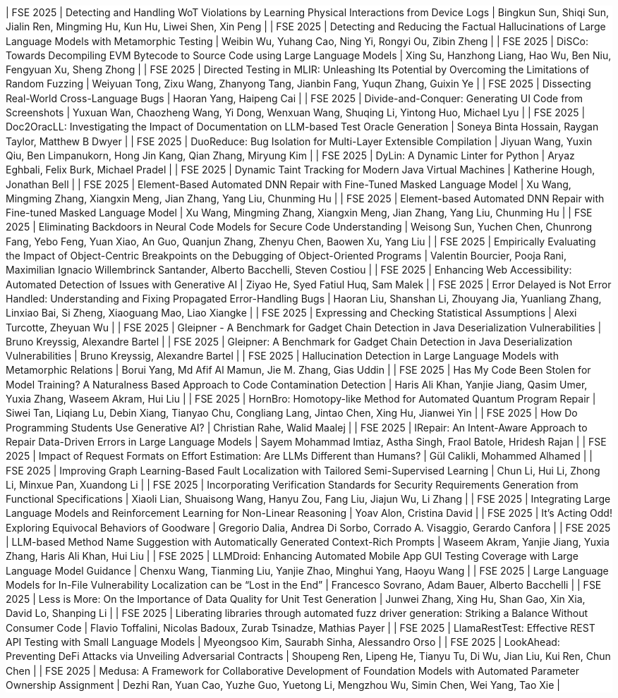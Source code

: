 | FSE 2025 | Detecting and Handling WoT Violations by Learning Physical Interactions from Device Logs | Bingkun Sun, Shiqi Sun, Jialin Ren, Mingming Hu, Kun Hu, Liwei Shen, Xin Peng |
| FSE 2025 | Detecting and Reducing the Factual Hallucinations of Large Language Models with Metamorphic Testing | Weibin Wu, Yuhang Cao, Ning Yi, Rongyi Ou, Zibin Zheng |
| FSE 2025 | DiSCo: Towards Decompiling EVM Bytecode to Source Code using Large Language Models | Xing Su, Hanzhong Liang, Hao Wu, Ben Niu, Fengyuan Xu, Sheng Zhong |
| FSE 2025 | Directed Testing in MLIR: Unleashing Its Potential by Overcoming the Limitations of Random Fuzzing | Weiyuan Tong, Zixu Wang, Zhanyong Tang, Jianbin Fang, Yuqun Zhang, Guixin Ye |
| FSE 2025 | Dissecting Real-World Cross-Language Bugs | Haoran Yang, Haipeng Cai |
| FSE 2025 | Divide-and-Conquer: Generating UI Code from Screenshots | Yuxuan Wan, Chaozheng Wang, Yi Dong, Wenxuan Wang, Shuqing Li, Yintong Huo, Michael Lyu |
| FSE 2025 | Doc2OracLL: Investigating the Impact of Documentation on LLM-based Test Oracle Generation | Soneya Binta Hossain, Raygan Taylor, Matthew B Dwyer |
| FSE 2025 | DuoReduce: Bug Isolation for Multi-Layer Extensible Compilation | Jiyuan Wang, Yuxin Qiu, Ben Limpanukorn, Hong Jin Kang, Qian Zhang, Miryung Kim |
| FSE 2025 | DyLin: A Dynamic Linter for Python | Aryaz Eghbali, Felix Burk, Michael Pradel |
| FSE 2025 | Dynamic Taint Tracking for Modern Java Virtual Machines | Katherine Hough, Jonathan Bell |
| FSE 2025 | Element-Based Automated DNN Repair with Fine-Tuned Masked Language Model | Xu Wang, Mingming Zhang, Xiangxin Meng, Jian Zhang, Yang Liu, Chunming Hu |
| FSE 2025 | Element-based Automated DNN Repair with Fine-tuned Masked Language Model | Xu Wang, Mingming Zhang, Xiangxin Meng, Jian Zhang, Yang Liu, Chunming Hu |
| FSE 2025 | Eliminating Backdoors in Neural Code Models for Secure Code Understanding | Weisong Sun, Yuchen Chen, Chunrong Fang, Yebo Feng, Yuan Xiao, An Guo, Quanjun Zhang, Zhenyu Chen, Baowen Xu, Yang Liu |
| FSE 2025 | Empirically Evaluating the Impact of Object-Centric Breakpoints on the Debugging of Object-Oriented Programs | Valentin Bourcier, Pooja Rani, Maximilian Ignacio Willembrinck Santander, Alberto Bacchelli, Steven Costiou |
| FSE 2025 | Enhancing Web Accessibility: Automated Detection of Issues with Generative AI | Ziyao He, Syed Fatiul Huq, Sam Malek |
| FSE 2025 | Error Delayed is Not Error Handled: Understanding and Fixing Propagated Error-Handling Bugs | Haoran Liu, Shanshan Li, Zhouyang Jia, Yuanliang Zhang, Linxiao Bai, Si Zheng, Xiaoguang Mao, Liao Xiangke |
| FSE 2025 | Expressing and Checking Statistical Assumptions | Alexi Turcotte, Zheyuan Wu |
| FSE 2025 | Gleipner - A Benchmark for Gadget Chain Detection in Java Deserialization Vulnerabilities | Bruno Kreyssig, Alexandre Bartel |
| FSE 2025 | Gleipner: A Benchmark for Gadget Chain Detection in Java Deserialization Vulnerabilities | Bruno Kreyssig, Alexandre Bartel |
| FSE 2025 | Hallucination Detection in Large Language Models with Metamorphic Relations | Borui Yang, Md Afif Al Mamun, Jie M. Zhang, Gias Uddin |
| FSE 2025 | Has My Code Been Stolen for Model Training? A Naturalness Based Approach to Code Contamination Detection | Haris Ali Khan, Yanjie Jiang, Qasim Umer, Yuxia Zhang, Waseem Akram, Hui Liu |
| FSE 2025 | HornBro: Homotopy-like Method for Automated Quantum Program Repair | Siwei Tan, Liqiang Lu, Debin Xiang, Tianyao Chu, Congliang Lang, Jintao Chen, Xing Hu, Jianwei Yin |
| FSE 2025 | How Do Programming Students Use Generative AI? | Christian Rahe, Walid Maalej |
| FSE 2025 | IRepair: An Intent-Aware Approach to Repair Data-Driven Errors in Large Language Models | Sayem Mohammad Imtiaz, Astha Singh, Fraol Batole, Hridesh Rajan |
| FSE 2025 | Impact of Request Formats on Effort Estimation: Are LLMs Different than Humans? | Gül Calikli, Mohammed Alhamed |
| FSE 2025 | Improving Graph Learning-Based Fault Localization with Tailored Semi-Supervised Learning | Chun Li, Hui Li, Zhong Li, Minxue Pan, Xuandong Li |
| FSE 2025 | Incorporating Verification Standards for Security Requirements Generation from Functional Specifications | Xiaoli Lian, Shuaisong Wang, Hanyu Zou, Fang Liu, Jiajun Wu, Li Zhang |
| FSE 2025 | Integrating Large Language Models and Reinforcement Learning for Non-Linear Reasoning | Yoav Alon, Cristina David |
| FSE 2025 | It’s Acting Odd! Exploring Equivocal Behaviors of Goodware | Gregorio Dalia, Andrea Di Sorbo, Corrado A. Visaggio, Gerardo Canfora |
| FSE 2025 | LLM-based Method Name Suggestion with Automatically Generated Context-Rich Prompts | Waseem Akram, Yanjie Jiang, Yuxia Zhang, Haris Ali Khan, Hui Liu |
| FSE 2025 | LLMDroid: Enhancing Automated Mobile App GUI Testing Coverage with Large Language Model Guidance | Chenxu Wang, Tianming Liu, Yanjie Zhao, Minghui Yang, Haoyu Wang |
| FSE 2025 | Large Language Models for In-File Vulnerability Localization can be “Lost in the End” | Francesco Sovrano, Adam Bauer, Alberto Bacchelli |
| FSE 2025 | Less is More: On the Importance of Data Quality for Unit Test Generation | Junwei Zhang, Xing Hu, Shan Gao, Xin Xia, David Lo, Shanping Li |
| FSE 2025 | Liberating libraries through automated fuzz driver generation: Striking a Balance Without Consumer Code | Flavio Toffalini, Nicolas Badoux, Zurab Tsinadze, Mathias Payer |
| FSE 2025 | LlamaRestTest: Effective REST API Testing with Small Language Models | Myeongsoo Kim, Saurabh Sinha, Alessandro Orso |
| FSE 2025 | LookAhead: Preventing DeFi Attacks via Unveiling Adversarial Contracts | Shoupeng Ren, Lipeng He, Tianyu Tu, Di Wu, Jian Liu, Kui Ren, Chun Chen |
| FSE 2025 | Medusa: A Framework for Collaborative Development of Foundation Models with Automated Parameter Ownership Assignment | Dezhi Ran, Yuan Cao, Yuzhe Guo, Yuetong Li, Mengzhou Wu, Simin Chen, Wei Yang, Tao Xie |